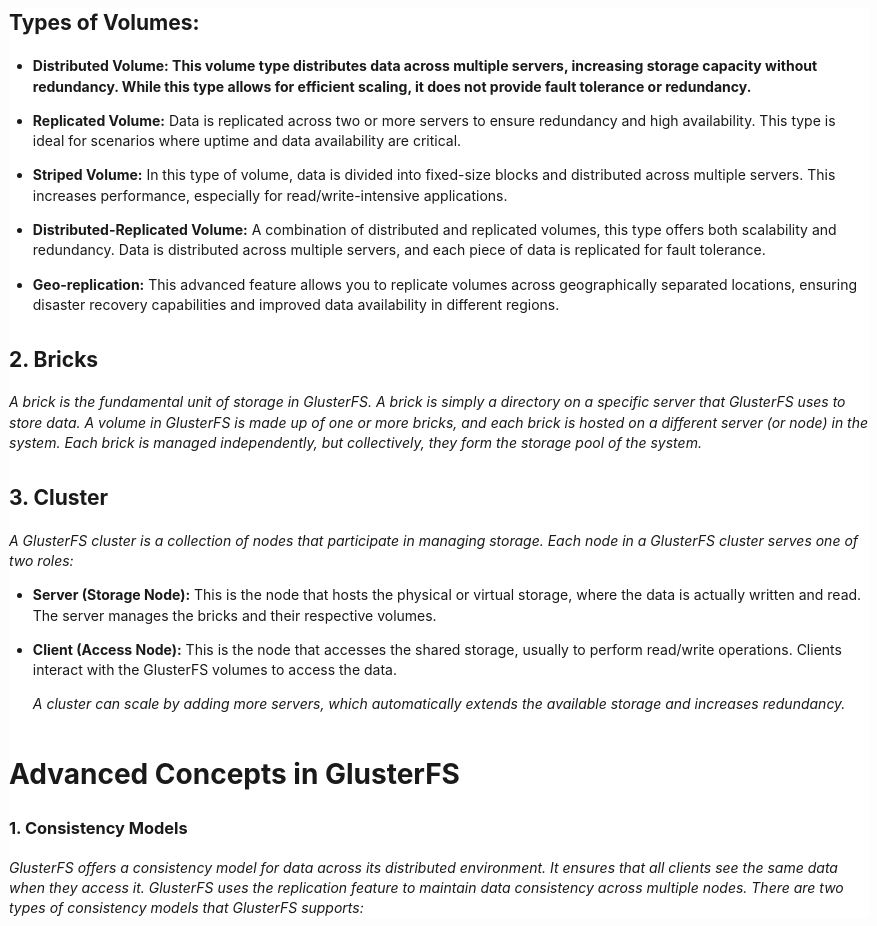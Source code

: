 ## Types of Volumes:

- **Distributed Volume: This volume type distributes data across multiple servers, increasing storage capacity without redundancy. While this type allows for efficient scaling, it does not provide fault tolerance or redundancy.**
  
- **Replicated Volume:** Data is replicated across two or more servers to ensure redundancy and high availability. This type is ideal for scenarios where uptime and data availability are critical.
  
- **Striped Volume:** In this type of volume, data is divided into fixed-size blocks and distributed across multiple servers. This increases performance, especially for read/write-intensive applications.

- **Distributed-Replicated Volume:** A combination of distributed and replicated volumes, this type offers both scalability and redundancy. Data is distributed across multiple servers, and each piece of data is replicated for fault tolerance.

- **Geo-replication:** This advanced feature allows you to replicate volumes across geographically separated locations, ensuring disaster recovery capabilities and improved data availability in different regions.


## 2. Bricks

*A brick is the fundamental unit of storage in GlusterFS. A brick is simply a directory on a specific server that GlusterFS uses to store data. A volume in GlusterFS is made up of one or more bricks, and each brick is hosted on a different server (or node) in the system. Each brick is managed independently, but collectively, they form the storage pool of the system.*

## 3. Cluster

*A GlusterFS cluster is a collection of nodes that participate in managing storage. Each node in a GlusterFS cluster serves one of two roles:*

- **Server (Storage Node):** This is the node that hosts the physical or virtual storage, where the data is actually written and read. The server manages the bricks and their respective volumes.
  
- **Client (Access Node):** This is the node that accesses the shared storage, usually to perform read/write operations. Clients interact with the GlusterFS volumes to access the data.

  *A cluster can scale by adding more servers, which automatically extends the available storage and increases redundancy.*







  

# Advanced Concepts in GlusterFS

### 1. Consistency Models

*GlusterFS offers a consistency model for data across its distributed environment. It ensures that all clients see the same data when they access it. GlusterFS uses the replication feature to maintain data consistency across multiple nodes. There are two types of consistency models that GlusterFS supports:*
